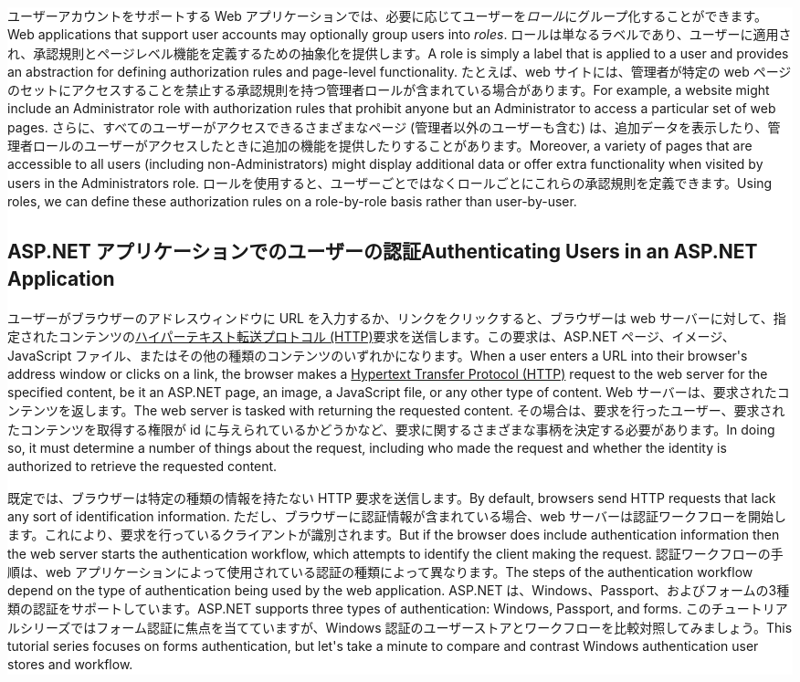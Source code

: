 <span data-ttu-id="7ca7e-151">ユーザーアカウントをサポートする Web アプリケーションでは、必要に応じてユーザーを*ロール*にグループ化することができます。</span><span class="sxs-lookup"><span data-stu-id="7ca7e-151">Web applications that support user accounts may optionally group users into *roles*.</span></span> <span data-ttu-id="7ca7e-152">ロールは単なるラベルであり、ユーザーに適用され、承認規則とページレベル機能を定義するための抽象化を提供します。</span><span class="sxs-lookup"><span data-stu-id="7ca7e-152">A role is simply a label that is applied to a user and provides an abstraction for defining authorization rules and page-level functionality.</span></span> <span data-ttu-id="7ca7e-153">たとえば、web サイトには、管理者が特定の web ページのセットにアクセスすることを禁止する承認規則を持つ管理者ロールが含まれている場合があります。</span><span class="sxs-lookup"><span data-stu-id="7ca7e-153">For example, a website might include an Administrator role with authorization rules that prohibit anyone but an Administrator to access a particular set of web pages.</span></span> <span data-ttu-id="7ca7e-154">さらに、すべてのユーザーがアクセスできるさまざまなページ (管理者以外のユーザーも含む) は、追加データを表示したり、管理者ロールのユーザーがアクセスしたときに追加の機能を提供したりすることがあります。</span><span class="sxs-lookup"><span data-stu-id="7ca7e-154">Moreover, a variety of pages that are accessible to all users (including non-Administrators) might display additional data or offer extra functionality when visited by users in the Administrators role.</span></span> <span data-ttu-id="7ca7e-155">ロールを使用すると、ユーザーごとではなくロールごとにこれらの承認規則を定義できます。</span><span class="sxs-lookup"><span data-stu-id="7ca7e-155">Using roles, we can define these authorization rules on a role-by-role basis rather than user-by-user.</span></span>

## <a name="authenticating-users-in-an-aspnet-application"></a><span data-ttu-id="7ca7e-156">ASP.NET アプリケーションでのユーザーの認証</span><span class="sxs-lookup"><span data-stu-id="7ca7e-156">Authenticating Users in an ASP.NET Application</span></span>

<span data-ttu-id="7ca7e-157">ユーザーがブラウザーのアドレスウィンドウに URL を入力するか、リンクをクリックすると、ブラウザーは web サーバーに対して、指定されたコンテンツの[ハイパーテキスト転送プロトコル (HTTP)](http://en.wikipedia.org/wiki/HTTP)要求を送信します。この要求は、ASP.NET ページ、イメージ、JavaScript ファイル、またはその他の種類のコンテンツのいずれかになります。</span><span class="sxs-lookup"><span data-stu-id="7ca7e-157">When a user enters a URL into their browser's address window or clicks on a link, the browser makes a [Hypertext Transfer Protocol (HTTP)](http://en.wikipedia.org/wiki/HTTP) request to the web server for the specified content, be it an ASP.NET page, an image, a JavaScript file, or any other type of content.</span></span> <span data-ttu-id="7ca7e-158">Web サーバーは、要求されたコンテンツを返します。</span><span class="sxs-lookup"><span data-stu-id="7ca7e-158">The web server is tasked with returning the requested content.</span></span> <span data-ttu-id="7ca7e-159">その場合は、要求を行ったユーザー、要求されたコンテンツを取得する権限が id に与えられているかどうかなど、要求に関するさまざまな事柄を決定する必要があります。</span><span class="sxs-lookup"><span data-stu-id="7ca7e-159">In doing so, it must determine a number of things about the request, including who made the request and whether the identity is authorized to retrieve the requested content.</span></span>

<span data-ttu-id="7ca7e-160">既定では、ブラウザーは特定の種類の情報を持たない HTTP 要求を送信します。</span><span class="sxs-lookup"><span data-stu-id="7ca7e-160">By default, browsers send HTTP requests that lack any sort of identification information.</span></span> <span data-ttu-id="7ca7e-161">ただし、ブラウザーに認証情報が含まれている場合、web サーバーは認証ワークフローを開始します。これにより、要求を行っているクライアントが識別されます。</span><span class="sxs-lookup"><span data-stu-id="7ca7e-161">But if the browser does include authentication information then the web server starts the authentication workflow, which attempts to identify the client making the request.</span></span> <span data-ttu-id="7ca7e-162">認証ワークフローの手順は、web アプリケーションによって使用されている認証の種類によって異なります。</span><span class="sxs-lookup"><span data-stu-id="7ca7e-162">The steps of the authentication workflow depend on the type of authentication being used by the web application.</span></span> <span data-ttu-id="7ca7e-163">ASP.NET は、Windows、Passport、およびフォームの3種類の認証をサポートしています。</span><span class="sxs-lookup"><span data-stu-id="7ca7e-163">ASP.NET supports three types of authentication: Windows, Passport, and forms.</span></span> <span data-ttu-id="7ca7e-164">このチュートリアルシリーズではフォーム認証に焦点を当てていますが、Windows 認証のユーザーストアとワークフローを比較対照してみましょう。</span><span class="sxs-lookup"><span data-stu-id="7ca7e-164">This tutorial series focuses on forms authentication, but let's take a minute to compare and contrast Windows authentication user stores and workflow.</span></span>
